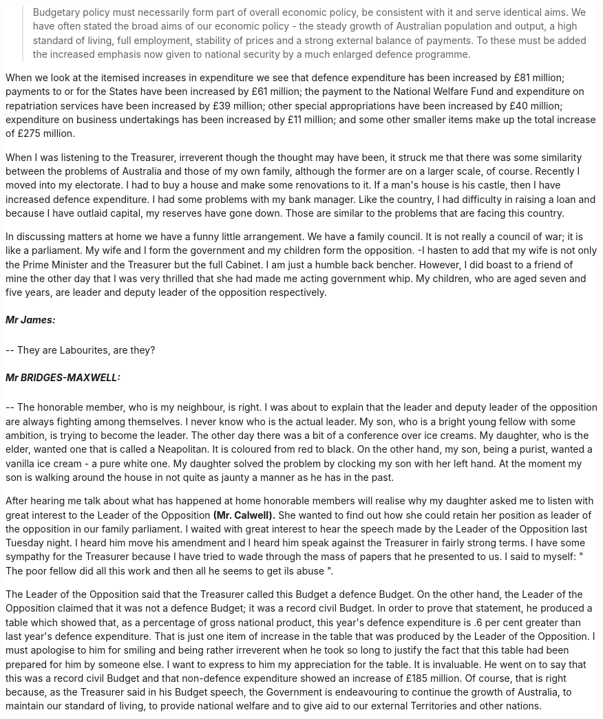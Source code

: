  >Budgetary policy must necessarily form part of overall economic policy, be consistent with it and serve identical aims. We have often stated the broad aims of our economic policy - the steady growth of Australian population and output, a high standard of living, full employment, stability of prices and a strong external balance of payments. To these must be added the increased emphasis now given to national security by a much enlarged defence programme. 

When we look at the itemised increases in expenditure we see that defence expenditure has been increased by £81 million; payments to or for the States have been increased by £61 million; the payment to the National Welfare Fund and expenditure on repatriation services have been increased by £39 million; other special appropriations have been increased by £40 million; expenditure on business undertakings has been increased by £11 million; and some other smaller items make up the total increase of £275 million. 

When I was listening to the Treasurer, irreverent though the thought may have been, it struck me that there was some similarity between the problems of Australia and those of my own family, although the former are on a larger scale, of course. Recently I moved into my electorate. I had to buy a house and make some renovations to it. If a man's house is his castle, then I have increased defence expenditure. I had some problems with my bank manager. Like the country, I had difficulty in raising a loan and because I have outlaid capital, my reserves have gone down. Those are similar to the problems that are facing this country. 

In discussing matters at home we have a funny little arrangement. We have a family council. It is not really a council of war; it is like a parliament. My wife and I form the government and my children form the opposition. -I hasten to add that my wife is not only the Prime Minister and the Treasurer but the full Cabinet. I am just a humble back bencher. However, I did boast to a friend of mine the other day that I was very thrilled that she had made me acting government whip. My children, who are aged seven and five years, are leader and  deputy  leader of the opposition respectively. 

##### Mr James:

-- They are Labourites, are they? 

##### Mr BRIDGES-MAXWELL:

-- The honorable member, who is my neighbour, is right. I was about to explain that the leader and  deputy  leader of the opposition are always fighting among themselves. I never know who is the actual leader. My son, who is a bright young fellow with some ambition, is trying to become the leader. The other day there was a bit of a conference over ice creams. My daughter, who is the elder, wanted one that is called a Neapolitan. It is coloured from red to black. On the other hand, my son, being a purist, wanted a vanilla ice cream - a pure white one. My daughter solved the problem by clocking my son with her left hand. At the moment my son is walking around the house in not quite as jaunty a manner as he has in the past. 

After hearing me talk about what has happened at home honorable members will realise why my daughter asked me to listen with great interest to the Leader of the Opposition  **(Mr. Calwell).**  She wanted to find out how she could retain her position as leader of the opposition in our family parliament. I waited with great interest to hear the speech made by the Leader of the Opposition last Tuesday night. I heard him move his amendment and I heard him speak against the Treasurer in fairly strong terms. I have some sympathy for the Treasurer because I have tried to wade through the mass of papers that he presented to us. I said to myself: " The poor fellow did all this work and then all he seems to get ils abuse ". 

The Leader of the Opposition said that the Treasurer called this Budget a defence Budget. On the other hand, the Leader of the Opposition claimed that it was not a defence Budget; it was a record civil Budget. In order to prove that statement, he produced a table which showed that, as a percentage of gross national product, this year's defence expenditure is .6 per cent greater than last year's defence expenditure. That is just one item of increase in the table that was produced by the Leader of the Opposition. I must apologise to him for smiling and being rather irreverent when he took so long to justify the fact that this table had been prepared for him by someone else. I want to express to him my appreciation for the table. It is invaluable. He went on to say that this was a record civil Budget and that non-defence expenditure showed an increase of £185 million. Of course, that is right because, as the Treasurer said in his Budget speech, the Government is endeavouring to continue the growth of Australia, to maintain our standard of living, to provide national welfare and to give aid to our external Territories and other nations. 
